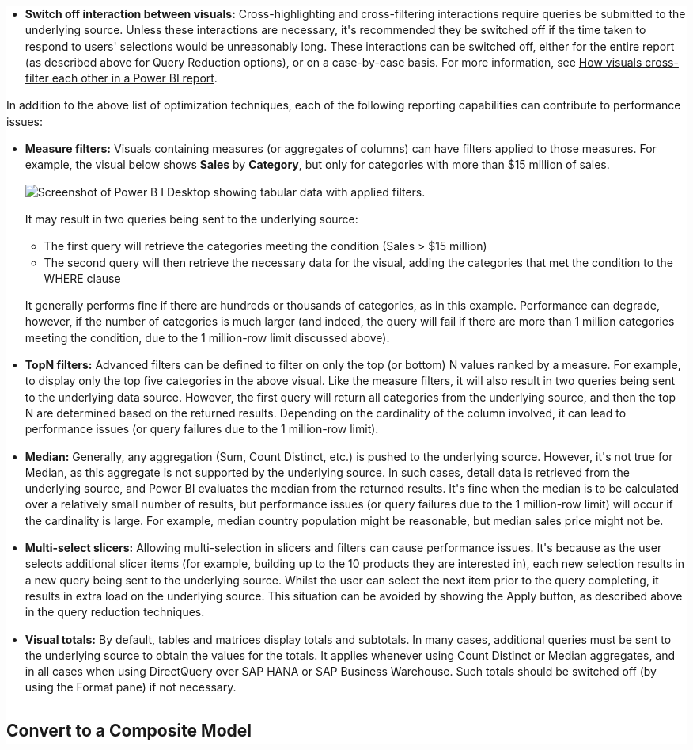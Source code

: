 - **Switch off interaction between visuals:** Cross-highlighting and cross-filtering interactions require queries be submitted to the underlying source. Unless these interactions are necessary, it's recommended they be switched off if the time taken to respond to users' selections would be unreasonably long. These interactions can be switched off, either for the entire report (as described above for Query Reduction options), or on a case-by-case basis. For more information, see [How visuals cross-filter each other in a Power BI report](../consumer/end-user-interactions.md).

In addition to the above list of optimization techniques, each of the following reporting capabilities can contribute to performance issues:

- **Measure filters:** Visuals containing measures (or aggregates of columns) can have filters applied to those measures. For example, the visual below shows **Sales** by **Category**, but only for categories with more than $15 million of sales.

    ![Screenshot of Power B I Desktop showing tabular data with applied filters.](media/directquery-model-guidance/directquery-model-guidance-example-measure-filter.png)
    
    
    It may result in two queries being sent to the underlying source:
    
    - The first query will retrieve the categories meeting the condition (Sales > $15 million)
    - The second query will then retrieve the necessary data for the visual, adding the categories that met the condition to the WHERE clause
    
    It generally performs fine if there are hundreds or thousands of categories, as in this example. Performance can degrade, however, if the number of categories is much larger (and indeed, the query will fail if there are more than 1 million categories meeting the condition, due to the 1 million-row limit discussed above).
- **TopN filters:** Advanced filters can be defined to filter on only the top (or bottom) N values ranked by a measure. For example, to display only the top five categories in the above visual. Like the measure filters, it will also result in two queries being sent to the underlying data source. However, the first query will return all categories from the underlying source, and then the top N are determined based on the returned results. Depending on the cardinality of the column involved, it can lead to performance issues (or query failures due to the 1 million-row limit).
- **Median:** Generally, any aggregation (Sum, Count Distinct, etc.) is pushed to the underlying source. However, it's not true for Median, as this aggregate is not supported by the underlying source. In such cases, detail data is retrieved from the underlying source, and Power BI evaluates the median from the returned results. It's fine when the median is to be calculated over a relatively small number of results, but performance issues (or query failures due to the 1 million-row limit) will occur if the cardinality is large. For example, median country population might be reasonable, but median sales price might not be.
- **Multi-select slicers:** Allowing multi-selection in slicers and filters can cause performance issues. It's because as the user selects additional slicer items (for example, building up to the 10 products they are interested in), each new selection results in a new query being sent to the underlying source. Whilst the user can select the next item prior to the query completing, it results in extra load on the underlying source. This situation can be avoided by showing the Apply button, as described above in the query reduction techniques.
- **Visual totals:** By default, tables and matrices display totals and subtotals. In many cases, additional queries must be sent to the underlying source to obtain the values for the totals. It applies whenever using Count Distinct or Median aggregates, and in all cases when using DirectQuery over SAP HANA or SAP Business Warehouse. Such totals should be switched off (by using the Format pane) if not necessary.

## Convert to a Composite Model
